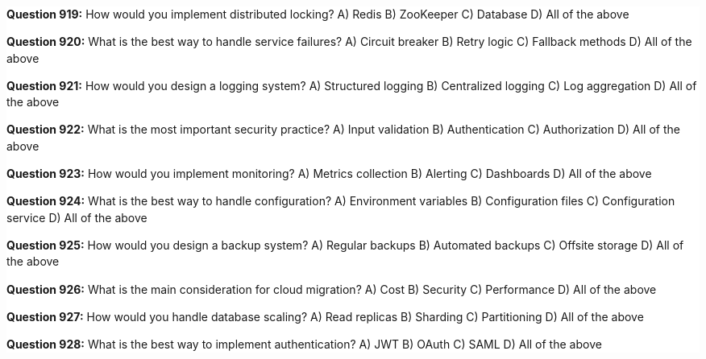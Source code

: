 **Question 919:** How would you implement distributed locking?
A) Redis
B) ZooKeeper
C) Database
D) All of the above

**Question 920:** What is the best way to handle service failures?
A) Circuit breaker
B) Retry logic
C) Fallback methods
D) All of the above

**Question 921:** How would you design a logging system?
A) Structured logging
B) Centralized logging
C) Log aggregation
D) All of the above

**Question 922:** What is the most important security practice?
A) Input validation
B) Authentication
C) Authorization
D) All of the above

**Question 923:** How would you implement monitoring?
A) Metrics collection
B) Alerting
C) Dashboards
D) All of the above

**Question 924:** What is the best way to handle configuration?
A) Environment variables
B) Configuration files
C) Configuration service
D) All of the above

**Question 925:** How would you design a backup system?
A) Regular backups
B) Automated backups
C) Offsite storage
D) All of the above

**Question 926:** What is the main consideration for cloud migration?
A) Cost
B) Security
C) Performance
D) All of the above

**Question 927:** How would you handle database scaling?
A) Read replicas
B) Sharding
C) Partitioning
D) All of the above

**Question 928:** What is the best way to implement authentication?
A) JWT
B) OAuth
C) SAML
D) All of the above
